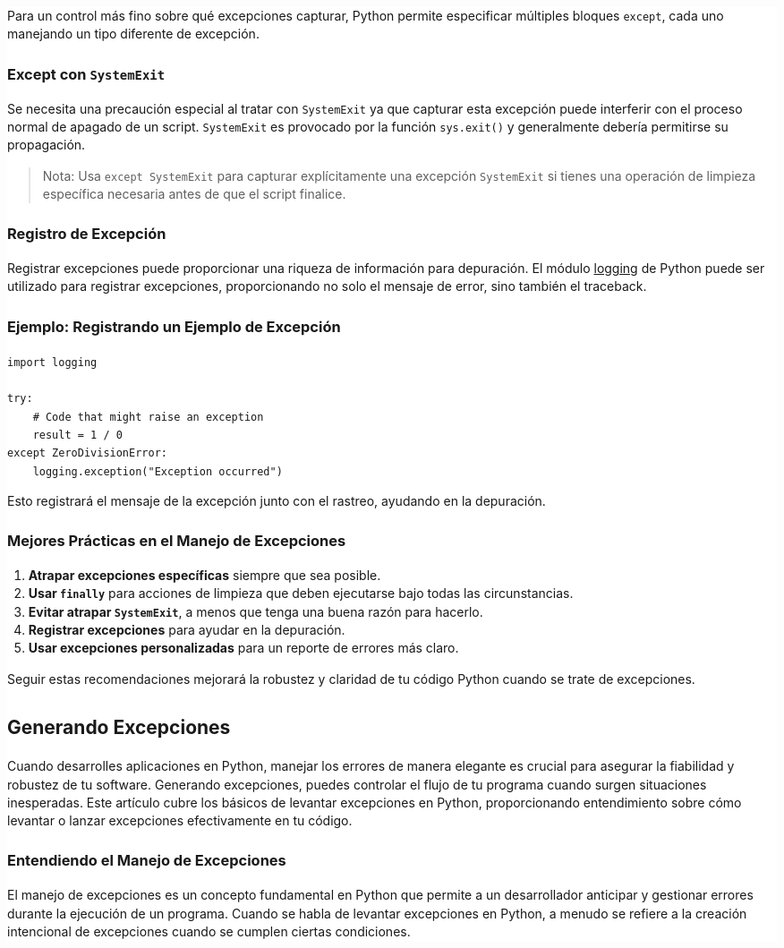 Para un control más fino sobre qué excepciones capturar, Python permite especificar múltiples bloques `except`, cada uno manejando un tipo diferente de excepción.

### Except con `SystemExit`

Se necesita una precaución especial al tratar con `SystemExit` ya que capturar esta excepción puede interferir con el proceso normal de apagado de un script. `SystemExit` es provocado por la función `sys.exit()` y generalmente debería permitirse su propagación.

> Nota: Usa `except SystemExit` para capturar explícitamente una excepción `SystemExit` si tienes una operación de limpieza específica necesaria antes de que el script finalice.

### Registro de Excepción

Registrar excepciones puede proporcionar una riqueza de información para depuración. El módulo [logging](https://docs.python.org/3/library/logging.html) de Python puede ser utilizado para registrar excepciones, proporcionando no solo el mensaje de error, sino también el traceback.

### Ejemplo: Registrando un Ejemplo de Excepción

```python3
import logging

try:
    # Code that might raise an exception
    result = 1 / 0
except ZeroDivisionError:
    logging.exception("Exception occurred")
```

Esto registrará el mensaje de la excepción junto con el rastreo, ayudando en la depuración.

### Mejores Prácticas en el Manejo de Excepciones

1. **Atrapar excepciones específicas** siempre que sea posible.
2. **Usar `finally`** para acciones de limpieza que deben ejecutarse bajo todas las circunstancias.
3. **Evitar atrapar `SystemExit`**, a menos que tenga una buena razón para hacerlo.
4. **Registrar excepciones** para ayudar en la depuración.
5. **Usar excepciones personalizadas** para un reporte de errores más claro.

Seguir estas recomendaciones mejorará la robustez y claridad de tu código Python cuando se trate de excepciones.

## Generando Excepciones

Cuando desarrolles aplicaciones en Python, manejar los errores de manera elegante es crucial para asegurar la fiabilidad y robustez de tu software. Generando excepciones, puedes controlar el flujo de tu programa cuando surgen situaciones inesperadas. Este artículo cubre los básicos de levantar excepciones en Python, proporcionando entendimiento sobre cómo levantar o lanzar excepciones efectivamente en tu código.

### Entendiendo el Manejo de Excepciones

El manejo de excepciones es un concepto fundamental en Python que permite a un desarrollador anticipar y gestionar errores durante la ejecución de un programa. Cuando se habla de levantar excepciones en Python, a menudo se refiere a la creación intencional de excepciones cuando se cumplen ciertas condiciones.
